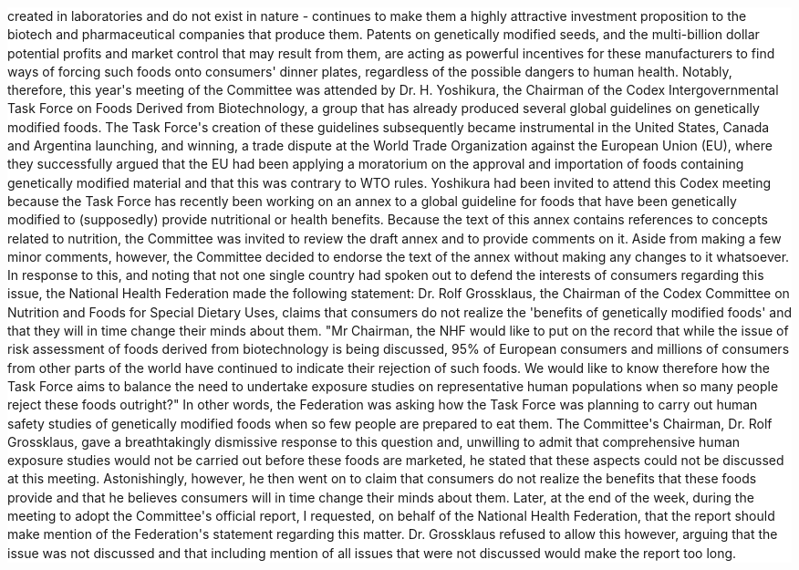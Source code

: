 created in laboratories and do not exist in nature - continues to make them
a highly attractive investment proposition to the biotech and pharmaceutical
companies that produce them.
Patents on genetically modified seeds, and the
multi-billion dollar potential profits and market control that may result
from them, are acting as powerful incentives for these manufacturers to find
ways of forcing such foods onto consumers' dinner plates, regardless of the
possible dangers to human health.
Notably, therefore, this year's meeting of the Committee was attended by Dr.
H. Yoshikura, the Chairman of the Codex Intergovernmental Task
Force on Foods Derived from Biotechnology, a group that has already
produced several global guidelines on genetically modified foods.
The Task Force's creation of these guidelines
subsequently became instrumental in the United States, Canada and Argentina
launching, and winning, a trade dispute at the World Trade Organization
against the European Union (EU), where they successfully
argued that the EU had been applying a moratorium on the approval and
importation of foods containing genetically modified material and that this
was contrary to WTO rules.
Yoshikura had been invited to attend this Codex meeting because the Task
Force has recently been working on an annex to a global guideline for foods
that have been genetically modified to (supposedly) provide nutritional or
health benefits. Because the text of this annex contains references to
concepts related to nutrition, the Committee was invited to review the draft
annex and to provide comments on it.
Aside from making a few minor comments, however, the Committee decided to
endorse the text of the annex without making any changes to it whatsoever.
In response to this, and noting that not one single country had spoken out
to defend the interests of consumers regarding this issue, the National
Health Federation made the following statement:
Dr. Rolf Grossklaus,
the Chairman of the Codex
Committee on Nutrition and Foods for Special Dietary Uses,
claims that consumers do
not realize the 'benefits of genetically modified foods'
and that they will in
time change their minds about them.
"Mr Chairman, the NHF would like to put on
the record that while the issue of risk assessment of foods derived from
biotechnology is being discussed, 95% of European consumers and millions
of consumers from other parts of the world have continued to indicate
their rejection of such foods.
We would like to know therefore how the
Task Force aims to balance the need to undertake exposure studies on
representative human populations when so many people reject these foods
outright?"
In other words, the Federation was asking how
the Task Force was planning to carry out human safety studies of genetically
modified foods when so few people are prepared to eat them.
The Committee's Chairman, Dr.
Rolf Grossklaus, gave a breathtakingly
dismissive response to this question and, unwilling to admit that
comprehensive human exposure studies would not be carried out before these
foods are marketed, he stated that these aspects could not be discussed at
this meeting.
Astonishingly, however, he then went on to claim that
consumers do not realize the benefits that these foods provide and that he
believes consumers will in time change their minds about them.
Later, at the end of the week, during the meeting to adopt the Committee's
official report, I requested, on behalf of the National Health Federation,
that the report should make mention of the Federation's statement regarding
this matter. Dr. Grossklaus refused to allow this however, arguing that the
issue was not discussed and that including mention of all issues that were
not discussed would make the report too long.